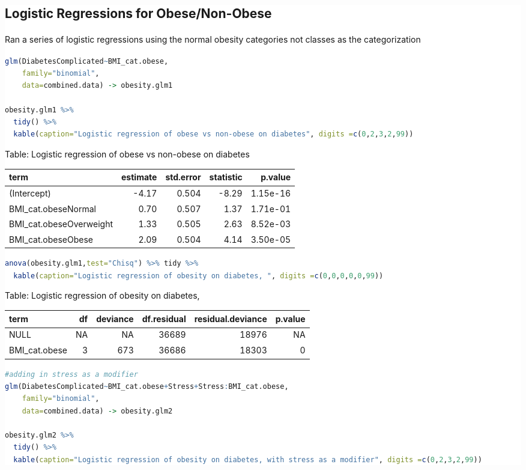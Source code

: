 ## Logistic Regressions for Obese/Non-Obese

Ran a series of logistic regressions using the normal obesity categories not classes as the categorization


```r
glm(DiabetesComplicated~BMI_cat.obese, 
    family="binomial",
    data=combined.data) -> obesity.glm1

obesity.glm1 %>%
  tidy() %>%
  kable(caption="Logistic regression of obese vs non-obese on diabetes", digits =c(0,2,3,2,99))
```



Table: Logistic regression of obese vs non-obese on diabetes

|term                    | estimate| std.error| statistic|  p.value|
|:-----------------------|--------:|---------:|---------:|--------:|
|(Intercept)             |    -4.17|     0.504|     -8.29| 1.15e-16|
|BMI_cat.obeseNormal     |     0.70|     0.507|      1.37| 1.71e-01|
|BMI_cat.obeseOverweight |     1.33|     0.505|      2.63| 8.52e-03|
|BMI_cat.obeseObese      |     2.09|     0.504|      4.14| 3.50e-05|

```r
anova(obesity.glm1,test="Chisq") %>% tidy %>%
  kable(caption="Logistic regression of obesity on diabetes, ", digits =c(0,0,0,0,0,99))
```



Table: Logistic regression of obesity on diabetes, 

|term          | df| deviance| df.residual| residual.deviance| p.value|
|:-------------|--:|--------:|-----------:|-----------------:|-------:|
|NULL          | NA|       NA|       36689|             18976|      NA|
|BMI_cat.obese |  3|      673|       36686|             18303|       0|

```r
#adding in stress as a modifier
glm(DiabetesComplicated~BMI_cat.obese+Stress+Stress:BMI_cat.obese, 
    family="binomial",
    data=combined.data) -> obesity.glm2

obesity.glm2 %>%
  tidy() %>%
  kable(caption="Logistic regression of obesity on diabetes, with stress as a modifier", digits =c(0,2,3,2,99))
```
